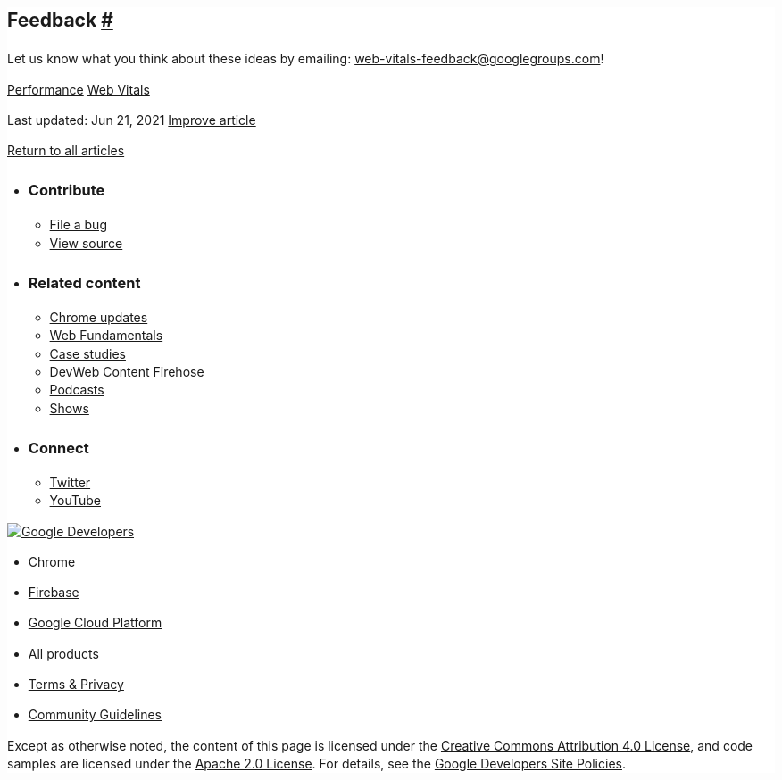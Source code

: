 Feedback <a href="#feedback" class="w-headline-link">#</a>
----------------------------------------------------------

Let us know what you think about these ideas by emailing: web-vitals-feedback@googlegroups.com!

<a href="/tags/performance/" class="w-chip">Performance</a> <a href="/tags/web-vitals/" class="w-chip">Web Vitals</a>

<span class="w-mr--sm">Last updated: Jun 21, 2021 </span>[Improve article](https://github.com/GoogleChrome/web.dev/blob/master/src/site/content/en/blog/better-responsiveness-metric/index.md)

<a href="/blog" class="gc-analytics-event w-article-navigation__link w-article-navigation__link--back w-article-navigation__link--single">Return to all articles</a>

-   ### Contribute

    -   <a href="https://github.com/GoogleChrome/web.dev/issues/new?assignees=&amp;labels=bug&amp;template=bug_report.md&amp;title=" class="w-footer__linkbox-link">File a bug</a>
    -   <a href="https://github.com/googlechrome/web.dev" class="w-footer__linkbox-link">View source</a>

-   ### Related content

    -   <a href="https://blog.chromium.org/" class="w-footer__linkbox-link">Chrome updates</a>
    -   <a href="https://developers.google.com/web/" class="w-footer__linkbox-link">Web Fundamentals</a>
    -   <a href="https://developers.google.com/web/showcase/" class="w-footer__linkbox-link">Case studies</a>
    -   <a href="https://devwebfeed.appspot.com/" class="w-footer__linkbox-link">DevWeb Content Firehose</a>
    -   <a href="/podcasts/" class="w-footer__linkbox-link">Podcasts</a>
    -   <a href="/shows/" class="w-footer__linkbox-link">Shows</a>

-   ### Connect

    -   <a href="https://www.twitter.com/ChromiumDev" class="w-footer__linkbox-link">Twitter</a>
    -   <a href="https://www.youtube.com/user/ChromeDevelopers" class="w-footer__linkbox-link">YouTube</a>

<a href="https://developers.google.com/" class="w-footer__utility-logo-link"><img src="/images/lockup-color.png" alt="Google Developers" class="w-footer__utility-logo" width="185" height="33" /></a>

-   <a href="https://developer.chrome.com/" class="w-footer__utility-link">Chrome</a>
-   <a href="https://firebase.google.com/" class="w-footer__utility-link">Firebase</a>
-   <a href="https://cloud.google.com/" class="w-footer__utility-link">Google Cloud Platform</a>
-   <a href="https://developers.google.com/products" class="w-footer__utility-link">All products</a>



-   <a href="https://policies.google.com/" class="w-footer__utility-link">Terms &amp; Privacy</a>
-   <a href="/community-guidelines/" class="w-footer__utility-link">Community Guidelines</a>

Except as otherwise noted, the content of this page is licensed under the [Creative Commons Attribution 4.0 License](https://creativecommons.org/licenses/by/4.0/), and code samples are licensed under the [Apache 2.0 License](https://www.apache.org/licenses/LICENSE-2.0). For details, see the [Google Developers Site Policies](https://developers.google.com/terms/site-policies).
